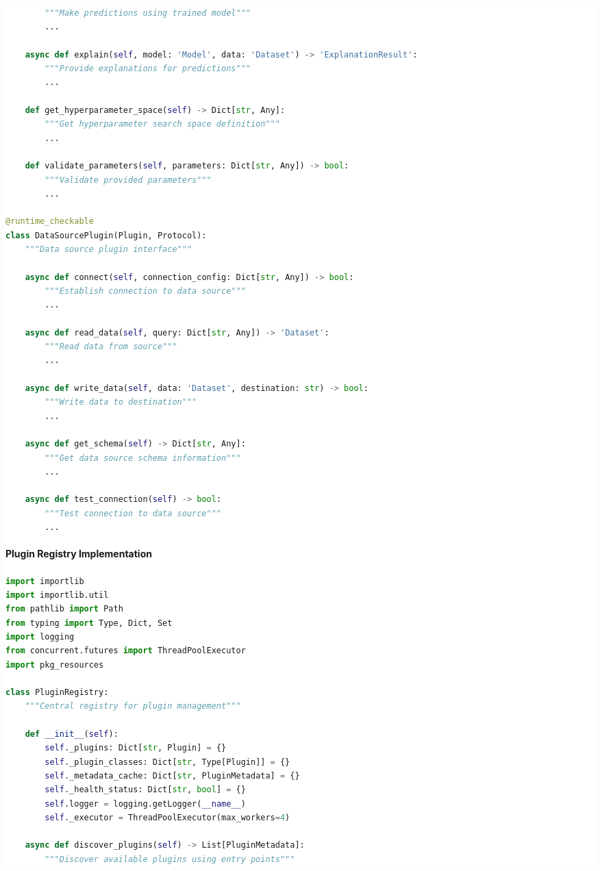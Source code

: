 ```python
        """Make predictions using trained model"""
        ...
    
    async def explain(self, model: 'Model', data: 'Dataset') -> 'ExplanationResult':
        """Provide explanations for predictions"""
        ...
    
    def get_hyperparameter_space(self) -> Dict[str, Any]:
        """Get hyperparameter search space definition"""
        ...
    
    def validate_parameters(self, parameters: Dict[str, Any]) -> bool:
        """Validate provided parameters"""
        ...

@runtime_checkable
class DataSourcePlugin(Plugin, Protocol):
    """Data source plugin interface"""
    
    async def connect(self, connection_config: Dict[str, Any]) -> bool:
        """Establish connection to data source"""
        ...
    
    async def read_data(self, query: Dict[str, Any]) -> 'Dataset':
        """Read data from source"""
        ...
    
    async def write_data(self, data: 'Dataset', destination: str) -> bool:
        """Write data to destination"""
        ...
    
    async def get_schema(self) -> Dict[str, Any]:
        """Get data source schema information"""
        ...
    
    async def test_connection(self) -> bool:
        """Test connection to data source"""
        ...
```

#### Plugin Registry Implementation
```python
import importlib
import importlib.util
from pathlib import Path
from typing import Type, Dict, Set
import logging
from concurrent.futures import ThreadPoolExecutor
import pkg_resources

class PluginRegistry:
    """Central registry for plugin management"""
    
    def __init__(self):
        self._plugins: Dict[str, Plugin] = {}
        self._plugin_classes: Dict[str, Type[Plugin]] = {}
        self._metadata_cache: Dict[str, PluginMetadata] = {}
        self._health_status: Dict[str, bool] = {}
        self.logger = logging.getLogger(__name__)
        self._executor = ThreadPoolExecutor(max_workers=4)

    async def discover_plugins(self) -> List[PluginMetadata]:
        """Discover available plugins using entry points"""
```